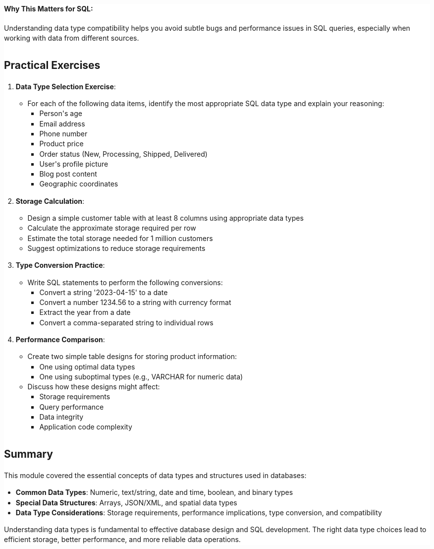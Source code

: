 #### Why This Matters for SQL:
Understanding data type compatibility helps you avoid subtle bugs and performance issues in SQL queries, especially when working with data from different sources.

## Practical Exercises

1. **Data Type Selection Exercise**:
   - For each of the following data items, identify the most appropriate SQL data type and explain your reasoning:
     - Person's age
     - Email address
     - Phone number
     - Product price
     - Order status (New, Processing, Shipped, Delivered)
     - User's profile picture
     - Blog post content
     - Geographic coordinates

2. **Storage Calculation**:
   - Design a simple customer table with at least 8 columns using appropriate data types
   - Calculate the approximate storage required per row
   - Estimate the total storage needed for 1 million customers
   - Suggest optimizations to reduce storage requirements

3. **Type Conversion Practice**:
   - Write SQL statements to perform the following conversions:
     - Convert a string '2023-04-15' to a date
     - Convert a number 1234.56 to a string with currency format
     - Extract the year from a date
     - Convert a comma-separated string to individual rows

4. **Performance Comparison**:
   - Create two simple table designs for storing product information:
     - One using optimal data types
     - One using suboptimal types (e.g., VARCHAR for numeric data)
   - Discuss how these designs might affect:
     - Storage requirements
     - Query performance
     - Data integrity
     - Application code complexity

## Summary

This module covered the essential concepts of data types and structures used in databases:

- **Common Data Types**: Numeric, text/string, date and time, boolean, and binary types
- **Special Data Structures**: Arrays, JSON/XML, and spatial data types
- **Data Type Considerations**: Storage requirements, performance implications, type conversion, and compatibility

Understanding data types is fundamental to effective database design and SQL development. The right data type choices lead to efficient storage, better performance, and more reliable data operations.
